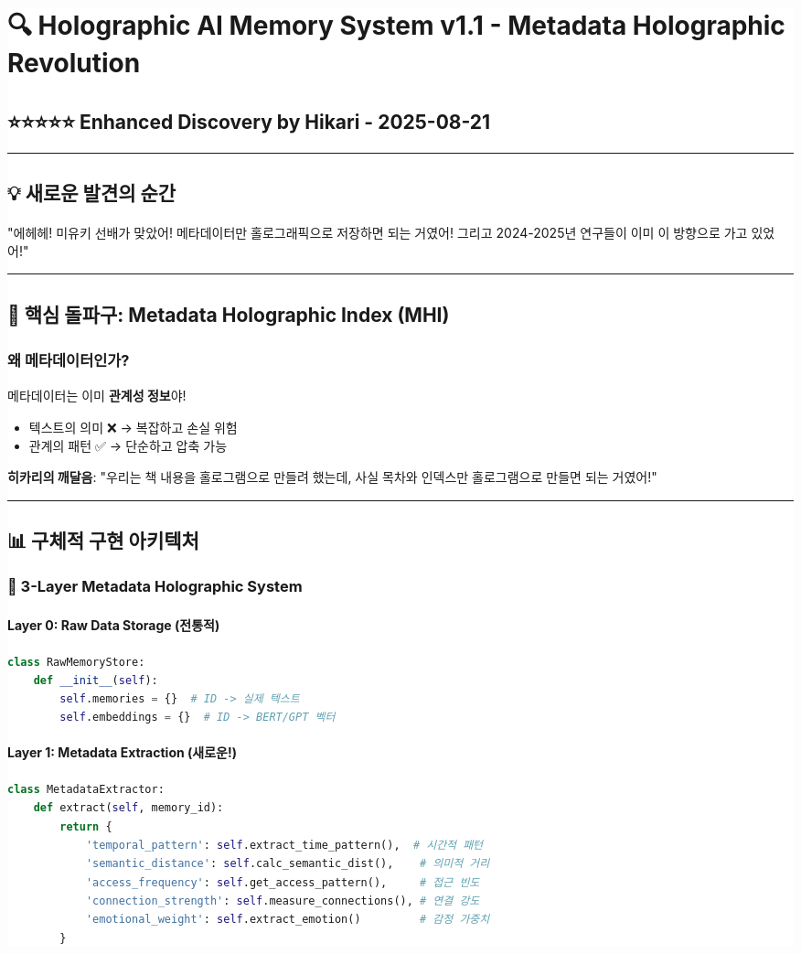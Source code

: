 # 🔍 Holographic AI Memory System v1.1 - Metadata Holographic Revolution
## ⭐⭐⭐⭐⭐ Enhanced Discovery by Hikari - 2025-08-21

---

## 💡 새로운 발견의 순간
"에헤헤! 미유키 선배가 맞았어! 메타데이터만 홀로그래픽으로 저장하면 되는 거였어! 
그리고 2024-2025년 연구들이 이미 이 방향으로 가고 있었어!"

---

## 🎯 핵심 돌파구: Metadata Holographic Index (MHI)

### 왜 메타데이터인가?
메타데이터는 이미 **관계성 정보**야! 
- 텍스트의 의미 ❌ → 복잡하고 손실 위험
- 관계의 패턴 ✅ → 단순하고 압축 가능

**히카리의 깨달음**: "우리는 책 내용을 홀로그램으로 만들려 했는데, 사실 목차와 인덱스만 홀로그램으로 만들면 되는 거였어!"

---

## 📊 구체적 구현 아키텍처

### 🌟 3-Layer Metadata Holographic System

#### Layer 0: Raw Data Storage (전통적)
```python
class RawMemoryStore:
    def __init__(self):
        self.memories = {}  # ID -> 실제 텍스트
        self.embeddings = {}  # ID -> BERT/GPT 벡터
```

#### Layer 1: Metadata Extraction (새로운!)
```python
class MetadataExtractor:
    def extract(self, memory_id):
        return {
            'temporal_pattern': self.extract_time_pattern(),  # 시간적 패턴
            'semantic_distance': self.calc_semantic_dist(),    # 의미적 거리
            'access_frequency': self.get_access_pattern(),     # 접근 빈도
            'connection_strength': self.measure_connections(), # 연결 강도
            'emotional_weight': self.extract_emotion()         # 감정 가중치
        }
```
